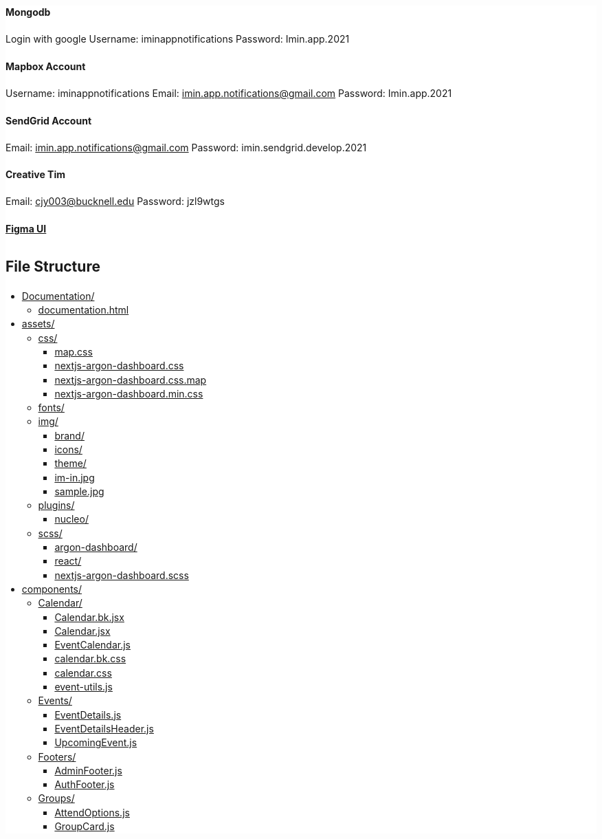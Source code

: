 #### Mongodb
Login with google
Username: iminappnotifications
Password: Imin.app.2021

#### Mapbox Account
Username: iminappnotifications
Email: imin.app.notifications@gmail.com
Password: Imin.app.2021

#### SendGrid Account
Email: imin.app.notifications@gmail.com
Password: imin.sendgrid.develop.2021

#### Creative Tim
Email: cjy003@bucknell.edu
Password: jzl9wtgs

#### [Figma UI](https://www.figma.com/proto/M1pisrq62D22ixySyDdRiP/Im-In-Figma?node-id=38%3A5147&starting-point-node-id=39%3A6977)


## File Structure

* [Documentation/](./Documentation)
  * [documentation.html](./Documentation/documentation.html)
* [assets/](./assets)
  * [css/](./assets/css)
    * [map.css](./assets/css/map.css)
    * [nextjs-argon-dashboard.css](./assets/css/nextjs-argon-dashboard.css)
    * [nextjs-argon-dashboard.css.map](./assets/css/nextjs-argon-dashboard.css.map)
    * [nextjs-argon-dashboard.min.css](./assets/css/nextjs-argon-dashboard.min.css)
  * [fonts/](./assets/fonts)
  * [img/](./assets/img)
    * [brand/](./assets/img/brand)
    * [icons/](./assets/img/icons)
    * [theme/](./assets/img/theme)
    * [im-in.jpg](./assets/img/im-in.jpg)
    * [sample.jpg](./assets/img/sample.jpg)
  * [plugins/](./assets/plugins)
    * [nucleo/](./assets/plugins/nucleo)
  * [scss/](./assets/scss)
    * [argon-dashboard/](./assets/scss/argon-dashboard)
    * [react/](./assets/scss/react)
    * [nextjs-argon-dashboard.scss](./assets/scss/nextjs-argon-dashboard.scss)
* [components/](./components)
  * [Calendar/](./components/Calendar)
    * [Calendar.bk.jsx](./components/Calendar/Calendar.bk.jsx)
    * [Calendar.jsx](./components/Calendar/Calendar.jsx)
    * [EventCalendar.js](./components/Calendar/EventCalendar.js)
    * [calendar.bk.css](./components/Calendar/calendar.bk.css)
    * [calendar.css](./components/Calendar/calendar.css)
    * [event-utils.js](./components/Calendar/event-utils.js)
  * [Events/](./components/Events)
    * [EventDetails.js](./components/Events/EventDetails.js)
    * [EventDetailsHeader.js](./components/Events/EventDetailsHeader.js)
    * [UpcomingEvent.js](./components/Events/UpcomingEvent.js)
  * [Footers/](./components/Footers)
    * [AdminFooter.js](./components/Footers/AdminFooter.js)
    * [AuthFooter.js](./components/Footers/AuthFooter.js)
  * [Groups/](./components/Groups)
    * [AttendOptions.js](./components/Groups/AttendOptions.js)
    * [GroupCard.js](./components/Groups/GroupCard.js)
